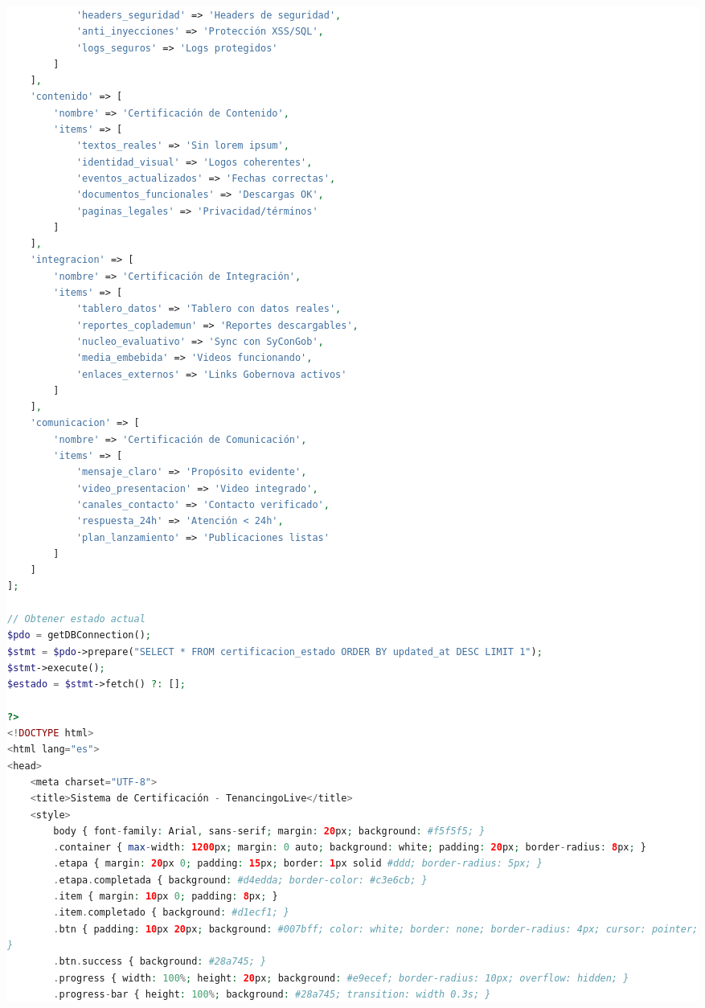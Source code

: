 ```php
            'headers_seguridad' => 'Headers de seguridad',
            'anti_inyecciones' => 'Protección XSS/SQL',
            'logs_seguros' => 'Logs protegidos'
        ]
    ],
    'contenido' => [
        'nombre' => 'Certificación de Contenido',
        'items' => [
            'textos_reales' => 'Sin lorem ipsum',
            'identidad_visual' => 'Logos coherentes',
            'eventos_actualizados' => 'Fechas correctas',
            'documentos_funcionales' => 'Descargas OK',
            'paginas_legales' => 'Privacidad/términos'
        ]
    ],
    'integracion' => [
        'nombre' => 'Certificación de Integración',
        'items' => [
            'tablero_datos' => 'Tablero con datos reales',
            'reportes_coplademun' => 'Reportes descargables',
            'nucleo_evaluativo' => 'Sync con SyConGob',
            'media_embebida' => 'Videos funcionando',
            'enlaces_externos' => 'Links Gobernova activos'
        ]
    ],
    'comunicacion' => [
        'nombre' => 'Certificación de Comunicación',
        'items' => [
            'mensaje_claro' => 'Propósito evidente',
            'video_presentacion' => 'Video integrado',
            'canales_contacto' => 'Contacto verificado',
            'respuesta_24h' => 'Atención < 24h',
            'plan_lanzamiento' => 'Publicaciones listas'
        ]
    ]
];

// Obtener estado actual
$pdo = getDBConnection();
$stmt = $pdo->prepare("SELECT * FROM certificacion_estado ORDER BY updated_at DESC LIMIT 1");
$stmt->execute();
$estado = $stmt->fetch() ?: [];

?>
<!DOCTYPE html>
<html lang="es">
<head>
    <meta charset="UTF-8">
    <title>Sistema de Certificación - TenancingoLive</title>
    <style>
        body { font-family: Arial, sans-serif; margin: 20px; background: #f5f5f5; }
        .container { max-width: 1200px; margin: 0 auto; background: white; padding: 20px; border-radius: 8px; }
        .etapa { margin: 20px 0; padding: 15px; border: 1px solid #ddd; border-radius: 5px; }
        .etapa.completada { background: #d4edda; border-color: #c3e6cb; }
        .item { margin: 10px 0; padding: 8px; }
        .item.completado { background: #d1ecf1; }
        .btn { padding: 10px 20px; background: #007bff; color: white; border: none; border-radius: 4px; cursor: pointer; }
        .btn.success { background: #28a745; }
        .progress { width: 100%; height: 20px; background: #e9ecef; border-radius: 10px; overflow: hidden; }
        .progress-bar { height: 100%; background: #28a745; transition: width 0.3s; }
```